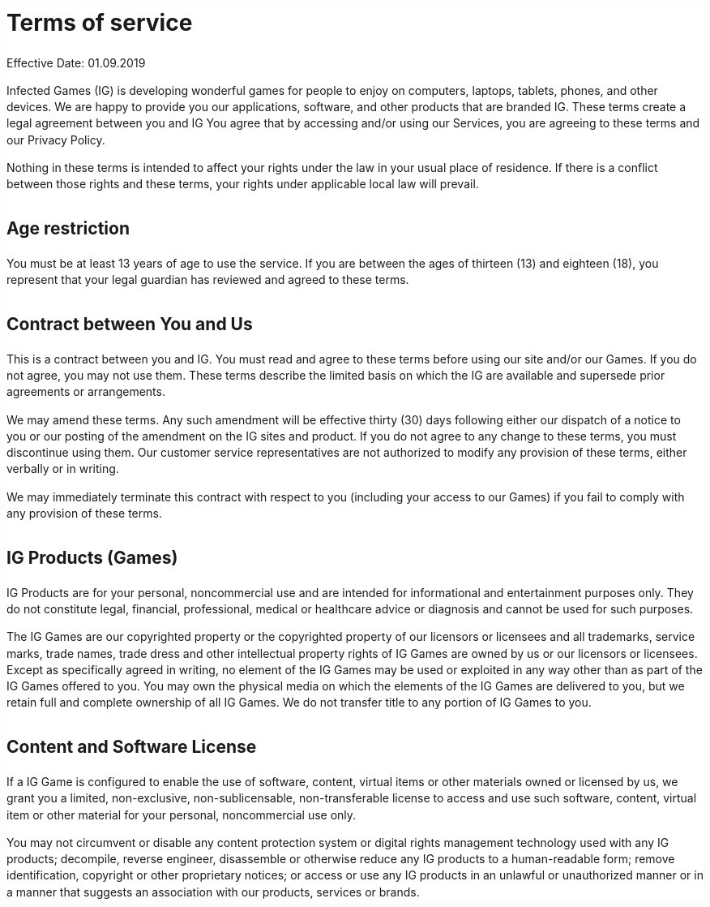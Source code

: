 # Terms of service

Effective Date: 01.09.2019

Infected Games (IG) is developing wonderful games for people to enjoy on computers, laptops, tablets, phones, and other devices. We are happy to provide you our applications, software, and other products that are branded IG. These terms create a legal agreement between you and IG You agree that by accessing and/or using our Services, you are agreeing to these terms and our Privacy Policy.

Nothing in these terms is intended to affect your rights under the law in your usual place of residence. If there is a conflict between those rights and these terms, your rights under applicable local law will prevail.

## Age restriction
You must be at least 13 years of age to use the service. If you are between the ages of thirteen (13) and eighteen (18), you represent that your legal guardian has reviewed and agreed to these terms.

## Contract between You and Us
This is a contract between you and IG. You must read and agree to these terms before using our site and/or our Games. If you do not agree, you may not use them. These terms describe the limited basis on which the IG are available and supersede prior agreements or arrangements.

We may amend these terms. Any such amendment will be effective thirty (30) days following either our dispatch of a notice to you or our posting of the amendment on the IG sites and product. If you do not agree to any change to these terms, you must discontinue using them. Our customer service representatives are not authorized to modify any provision of these terms, either verbally or in writing.

We may immediately terminate this contract with respect to you (including your access to our Games) if you fail to comply with any provision of these terms.

## IG Products (Games)
IG Products are for your personal, noncommercial use and are intended for informational and entertainment purposes only. They do not constitute legal, financial, professional, medical or healthcare advice or diagnosis and cannot be used for such purposes.

The IG Games are our copyrighted property or the copyrighted property of our licensors or licensees and all trademarks, service marks, trade names, trade dress and other intellectual property rights of IG Games are owned by us or our licensors or licensees. Except as specifically agreed in writing, no element of the IG Games may be used or exploited in any way other than as part of the IG Games offered to you. You may own the physical media on which the elements of the IG Games are delivered to you, but we retain full and complete ownership of all IG Games. We do not transfer title to any portion of IG Games to you.

## Content and Software License
If a IG Game is configured to enable the use of software, content, virtual items or other materials owned or licensed by us, we grant you a limited, non-exclusive, non-sublicensable, non-transferable license to access and use such software, content, virtual item or other material for your personal, noncommercial use only.

You may not circumvent or disable any content protection system or digital rights management technology used with any IG products; decompile, reverse engineer, disassemble or otherwise reduce any IG products to a human-readable form; remove identification, copyright or other proprietary notices; or access or use any IG products in an unlawful or unauthorized manner or in a manner that suggests an association with our products, services or brands.
